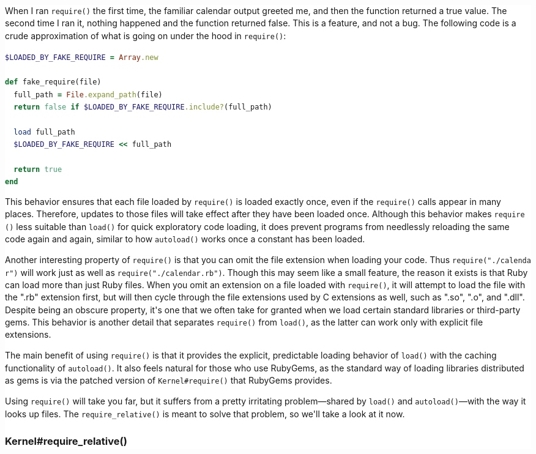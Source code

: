 
When I ran `require()` the first time, the familiar calendar output greeted me,
and then the function returned a true value. The second time I ran it, nothing
happened and the function returned false. This is a feature, and not a bug. The
following code is a crude approximation of what is going on under the hood in
`require()`:

```ruby
$LOADED_BY_FAKE_REQUIRE = Array.new

def fake_require(file)
  full_path = File.expand_path(file)
  return false if $LOADED_BY_FAKE_REQUIRE.include?(full_path)

  load full_path
  $LOADED_BY_FAKE_REQUIRE << full_path

  return true
end
```

This behavior ensures that each file loaded by `require()` is loaded exactly
once, even if the `require()` calls appear in many places. Therefore, updates to
those files will take effect after they have been loaded once. Although this
behavior makes `require()` less suitable than `load()` for quick exploratory
code loading, it does prevent programs from needlessly reloading the same code
again and again, similar to how `autoload()` works once a constant has been
loaded.

Another interesting property of `require()` is that you can omit the file
extension when loading your code. Thus `require("./calendar")` will work just as
well as `require("./calendar.rb")`. Though this may seem like a small feature,
the reason it exists is that Ruby can load more than just Ruby files.
When you omit an extension on a file loaded with `require()`, it will attempt to
load the file with the ".rb" extension first, but will then cycle through the
file extensions used by C extensions as well, such as ".so", ".o", and ".dll".
Despite being an obscure property, it's one that we often take for
granted when we load certain standard libraries or third-party gems. This
behavior is another detail that separates `require()` from `load()`, as the
latter can work only with explicit file extensions.

The main benefit of using `require()` is that it provides the explicit,
predictable loading behavior of `load()` with the caching functionality of
`autoload()`. It also feels natural for those who use RubyGems, as the standard
way of loading libraries distributed as gems is via the patched version of
`Kernel#require()` that RubyGems provides.

Using `require()` will take you far, but it suffers from a pretty irritating
problem—shared by `load()` and `autoload()`—with the way it looks up files. The
`require_relative()` is meant to solve that problem, so we'll take a look at it
now.

### Kernel#require_relative()

